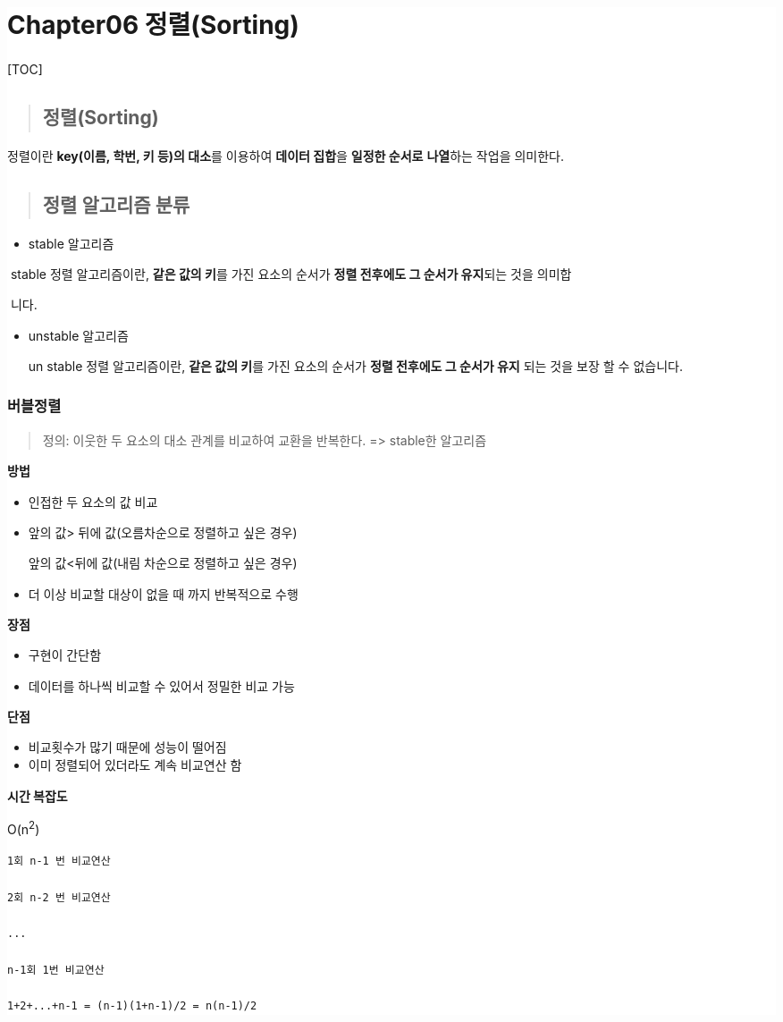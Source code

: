 # Chapter06 정렬(Sorting)

[TOC]

> ## 정렬(Sorting)

정렬이란 **key(이름, 학번, 키 등)의 대소**를 이용하여 **데이터 집합**을 **일정한 순서로** **나열**하는 작업을 의미한다.



> ## 정렬 알고리즘 분류

- stable 알고리즘

​       stable 정렬 알고리즘이란, **같은 값의 키**를 가진 요소의 순서가 **정렬 전후에도 그 순서가 유지**되는 것을 의미합

​       니다.

- unstable 알고리즘

  un stable 정렬 알고리즘이란, **같은 값의 키**를 가진 요소의 순서가 **정렬 전후에도 그 순서가 유지** 되는 것을 보장 할 수 없습니다. 



### 버블정렬

> 정의: 이웃한 두 요소의 대소 관계를 비교하여 교환을 반복한다. => stable한 알고리즘

**방법**

- 인접한 두 요소의 값 비교

- 앞의 값> 뒤에 값(오름차순으로 정렬하고 싶은 경우)

  앞의 값<뒤에 값(내림 차순으로 정렬하고 싶은 경우)

- 더 이상 비교할 대상이 없을 때 까지 반복적으로 수행

**장점**

- 구현이 간단함

- 데이터를 하나씩 비교할 수 있어서 정밀한 비교 가능


**단점**

- 비교횟수가 많기 때문에 성능이 떨어짐
- 이미 정렬되어 있더라도 계속 비교연산 함



**시간 복잡도**

O(n<sup>2</sup>)

```
1회 n-1 번 비교연산

2회 n-2 번 비교연산

...

n-1회 1번 비교연산

1+2+...+n-1 = (n-1)(1+n-1)/2 = n(n-1)/2
```
